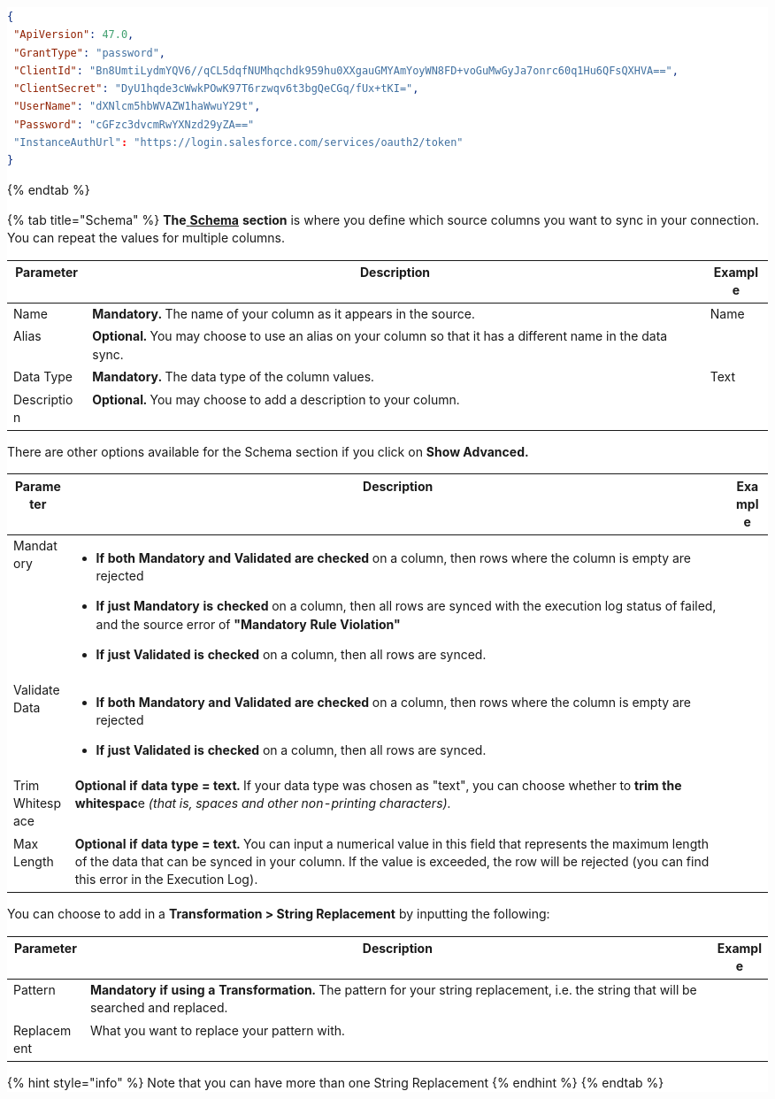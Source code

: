 ```json
{
 "ApiVersion": 47.0,
 "GrantType": "password",
 "ClientId": "Bn8UmtiLydmYQV6//qCL5dqfNUMhqchdk959hu0XXgauGMYAmYoyWN8FD+voGuMwGyJa7onrc60q1Hu6QFsQXHVA==",
 "ClientSecret": "DyU1hqde3cWwkPOwK97T6rzwqv6t3bgQeCGq/fUx+tKI=",
 "UserName": "dXNlcm5hbWVAZW1haWwuY29t",
 "Password": "cGFzc3dvcmRwYXNzd29yZA=="
 "InstanceAuthUrl": "https://login.salesforce.com/services/oauth2/token"
}
```
{% endtab %}

{% tab title="Schema" %}
**The**[ **Schema**](../building-data-syncs/columns-and-mappings/#2.-schema-columns) **section** is where you define which source columns you want to sync in your connection. You can repeat the values for multiple columns.

| Parameter   | Description                                                                                                   | Example |
| ----------- | ------------------------------------------------------------------------------------------------------------- | ------- |
| Name        | **Mandatory.** The name of your column as it appears in the source.                                           | Name    |
| Alias       | **Optional.** You may choose to use an alias on your column so that it has a different name in the data sync. |         |
| Data Type   | **Mandatory.** The data type of the column values.                                                            | Text    |
| Description | **Optional.** You may choose to add a description to your column.                                             |         |



There are other options available for the Schema section if you click on **Show Advanced.**

| Parameter       | Description                                                                                                                                                                                                                                                                                                                                                                                                                                                                           | Example |
| --------------- | ------------------------------------------------------------------------------------------------------------------------------------------------------------------------------------------------------------------------------------------------------------------------------------------------------------------------------------------------------------------------------------------------------------------------------------------------------------------------------------- | ------- |
| Mandatory       | <ul><li><strong>If both Mandatory and Validated</strong> <strong>are checked</strong> on a column, then rows where the column is empty are rejected</li></ul><ul><li><strong>If just Mandatory is checked</strong> on a column, then all rows are synced with the execution log status of failed, and the source error of <strong>"Mandatory Rule Violation"</strong></li></ul><ul><li><strong>If just Validated is checked</strong> on a column, then all rows are synced.</li></ul> |         |
| Validate Data   | <ul><li><strong>If both Mandatory and Validated</strong> <strong>are checked</strong> on a column, then rows where the column is empty are rejected</li></ul><ul><li><strong>If just Validated is checked</strong> on a column, then all rows are synced.</li></ul>                                                                                                                                                                                                                   |         |
| Trim Whitespace | **Optional if data type = text.**  If your data type was chosen as "text", you can choose whether to **trim the whitespac**e _(that is, spaces and other non-printing characters)._                                                                                                                                                                                                                                                                                                   |         |
| Max Length      | **Optional if data type = text.** You can input a numerical value in this field that represents the maximum length of the data that can be synced in your column. If the value is exceeded, the row will be rejected (you can find this error in the Execution Log).                                                                                                                                                                                                                  |         |

You can choose to add in a **Transformation > String Replacement** by inputting the following:

| Parameter   | Description                                                                                                                           | Example |
| ----------- | ------------------------------------------------------------------------------------------------------------------------------------- | ------- |
| Pattern     | **Mandatory if using a Transformation.** The pattern for your string replacement, i.e. the string that will be searched and replaced. |         |
| Replacement | What you want to replace your pattern with.                                                                                           |         |

{% hint style="info" %}
Note that you can have more than one String Replacement
{% endhint %}
{% endtab %}
